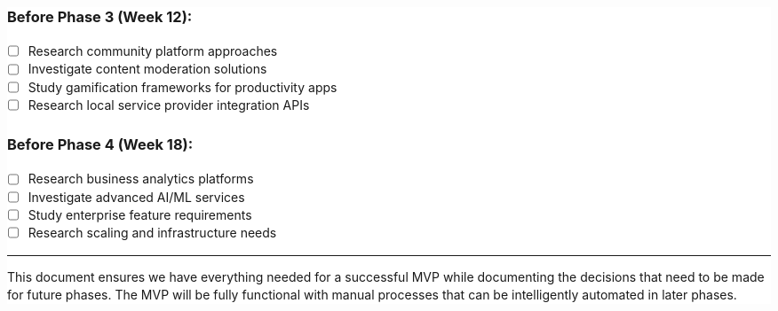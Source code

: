 ### **Before Phase 3 (Week 12):**
- [ ] Research community platform approaches
- [ ] Investigate content moderation solutions
- [ ] Study gamification frameworks for productivity apps
- [ ] Research local service provider integration APIs

### **Before Phase 4 (Week 18):**
- [ ] Research business analytics platforms
- [ ] Investigate advanced AI/ML services
- [ ] Study enterprise feature requirements
- [ ] Research scaling and infrastructure needs

---

This document ensures we have everything needed for a successful MVP while documenting the decisions that need to be made for future phases. The MVP will be fully functional with manual processes that can be intelligently automated in later phases. 